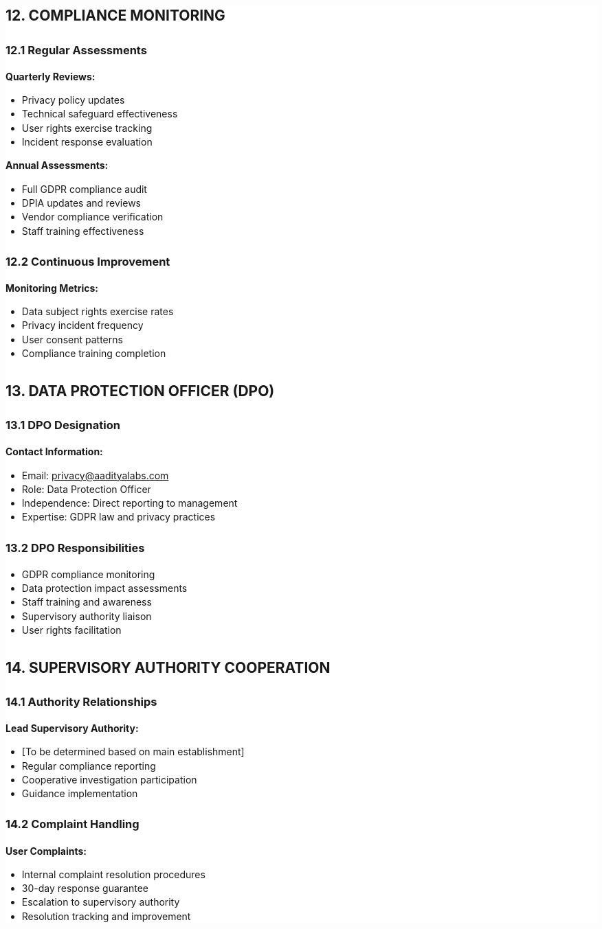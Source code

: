 ## 12. COMPLIANCE MONITORING

### 12.1 Regular Assessments
**Quarterly Reviews:**
- Privacy policy updates
- Technical safeguard effectiveness
- User rights exercise tracking
- Incident response evaluation

**Annual Assessments:**
- Full GDPR compliance audit
- DPIA updates and reviews
- Vendor compliance verification
- Staff training effectiveness

### 12.2 Continuous Improvement
**Monitoring Metrics:**
- Data subject rights exercise rates
- Privacy incident frequency
- User consent patterns
- Compliance training completion

## 13. DATA PROTECTION OFFICER (DPO)

### 13.1 DPO Designation
**Contact Information:**
- Email: privacy@aadityalabs.com
- Role: Data Protection Officer
- Independence: Direct reporting to management
- Expertise: GDPR law and privacy practices

### 13.2 DPO Responsibilities
- GDPR compliance monitoring
- Data protection impact assessments
- Staff training and awareness
- Supervisory authority liaison
- User rights facilitation

## 14. SUPERVISORY AUTHORITY COOPERATION

### 14.1 Authority Relationships
**Lead Supervisory Authority:**
- [To be determined based on main establishment]
- Regular compliance reporting
- Cooperative investigation participation
- Guidance implementation

### 14.2 Complaint Handling
**User Complaints:**
- Internal complaint resolution procedures
- 30-day response guarantee
- Escalation to supervisory authority
- Resolution tracking and improvement
